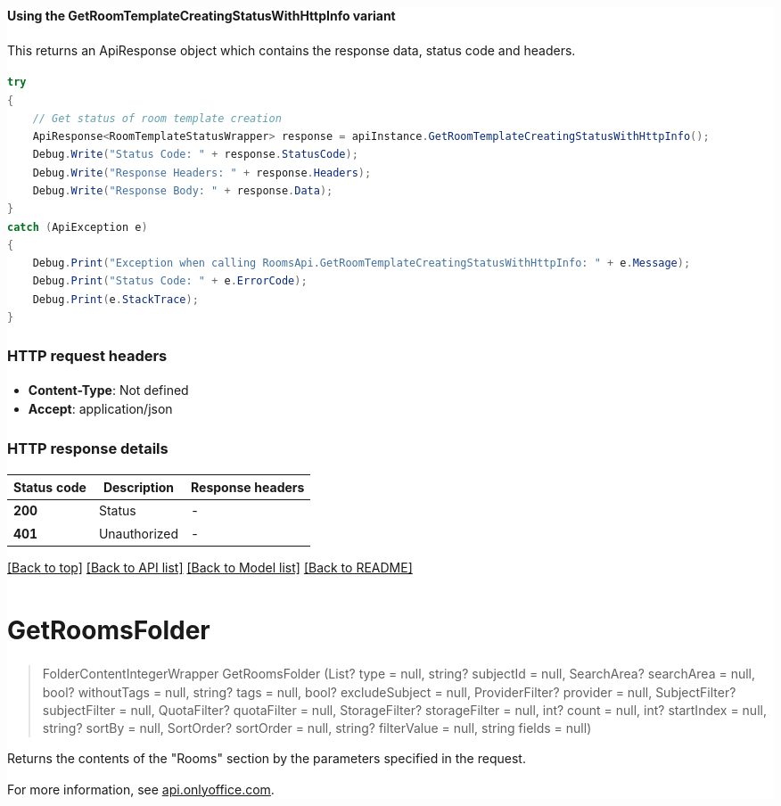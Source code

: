 #### Using the GetRoomTemplateCreatingStatusWithHttpInfo variant
This returns an ApiResponse object which contains the response data, status code and headers.

```csharp
try
{
    // Get status of room template creation
    ApiResponse<RoomTemplateStatusWrapper> response = apiInstance.GetRoomTemplateCreatingStatusWithHttpInfo();
    Debug.Write("Status Code: " + response.StatusCode);
    Debug.Write("Response Headers: " + response.Headers);
    Debug.Write("Response Body: " + response.Data);
}
catch (ApiException e)
{
    Debug.Print("Exception when calling RoomsApi.GetRoomTemplateCreatingStatusWithHttpInfo: " + e.Message);
    Debug.Print("Status Code: " + e.ErrorCode);
    Debug.Print(e.StackTrace);
}
```

### HTTP request headers

 - **Content-Type**: Not defined
 - **Accept**: application/json


### HTTP response details
| Status code | Description | Response headers |
|-------------|-------------|------------------|
| **200** | Status |  -  |
| **401** | Unauthorized |  -  |

[[Back to top]](#) [[Back to API list]](../README.md#documentation-for-api-endpoints) [[Back to Model list]](../README.md#documentation-for-models) [[Back to README]](../README.md)

<a id="getroomsfolder"></a>
# **GetRoomsFolder**
> FolderContentIntegerWrapper GetRoomsFolder (List<RoomType>? type = null, string? subjectId = null, SearchArea? searchArea = null, bool? withoutTags = null, string? tags = null, bool? excludeSubject = null, ProviderFilter? provider = null, SubjectFilter? subjectFilter = null, QuotaFilter? quotaFilter = null, StorageFilter? storageFilter = null, int? count = null, int? startIndex = null, string? sortBy = null, SortOrder? sortOrder = null, string? filterValue = null, string fields = null)

Returns the contents of the \"Rooms\" section by the parameters specified in the request.

For more information, see [api.onlyoffice.com](https://api.onlyoffice.com/docspace/api-backend/usage-api/get-rooms-folder/).
